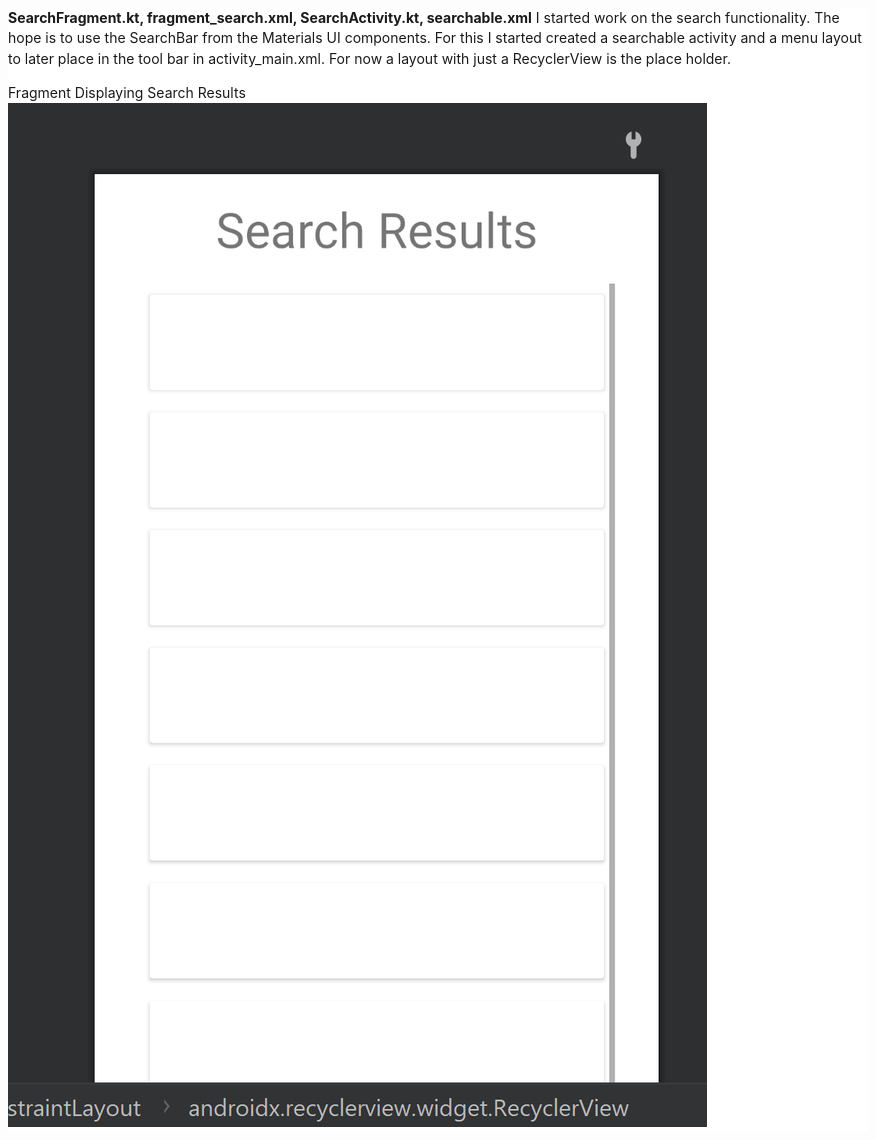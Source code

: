 
**SearchFragment.kt, fragment_search.xml, SearchActivity.kt, searchable.xml**
I started work on the search functionality. The hope is to use the SearchBar from the Materials UI 
components. For this I started created a searchable activity and a menu layout to later place in the 
tool bar in activity_main.xml. For now a layout with just a RecyclerView is the place holder. 

Fragment Displaying Search Results
![Search Results](/Doc/SearchResultFragment.png)
